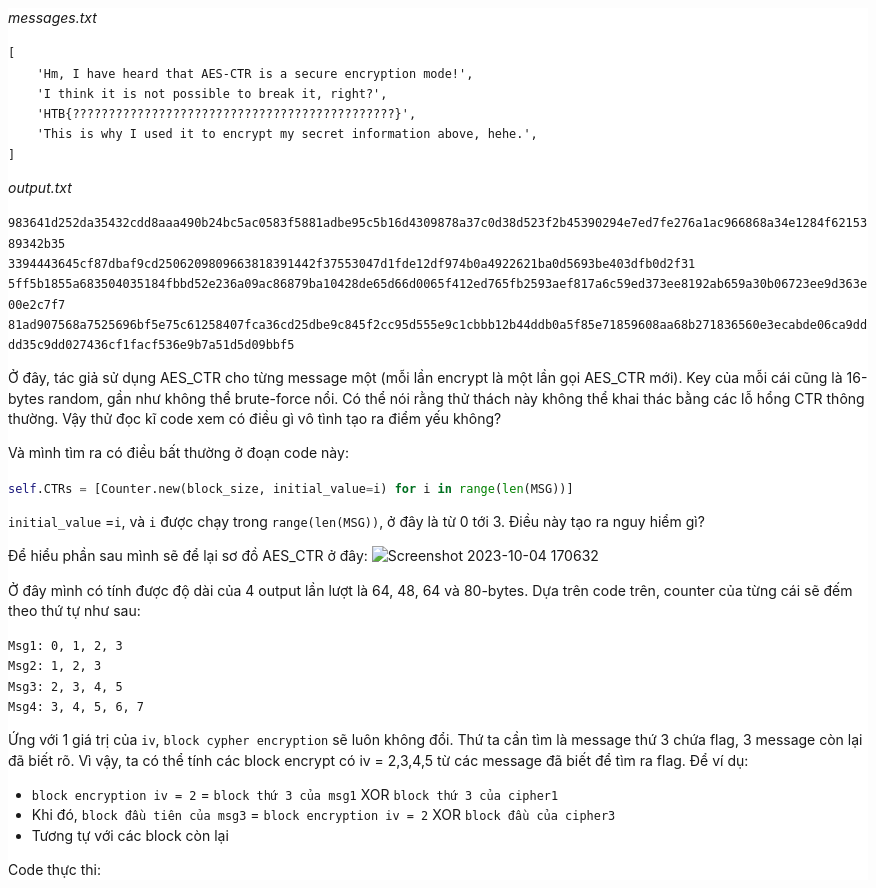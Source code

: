 _messages.txt_

```
[
    'Hm, I have heard that AES-CTR is a secure encryption mode!',
    'I think it is not possible to break it, right?',
    'HTB{?????????????????????????????????????????????}',
    'This is why I used it to encrypt my secret information above, hehe.',
]
```

_output.txt_

```
983641d252da35432cdd8aaa490b24bc5ac0583f5881adbe95c5b16d4309878a37c0d38d523f2b45390294e7ed7fe276a1ac966868a34e1284f6215389342b35
3394443645cf87dbaf9cd2506209809663818391442f37553047d1fde12df974b0a4922621ba0d5693be403dfb0d2f31
5ff5b1855a683504035184fbbd52e236a09ac86879ba10428de65d66d0065f412ed765fb2593aef817a6c59ed373ee8192ab659a30b06723ee9d363e00e2c7f7
81ad907568a7525696bf5e75c61258407fca36cd25dbe9c845f2cc95d555e9c1cbbb12b44ddb0a5f85e71859608aa68b271836560e3ecabde06ca9dddd35c9dd027436cf1facf536e9b7a51d5d09bbf5
```

Ở đây, tác giả sử dụng AES\_CTR cho từng message một (mỗi lần encrypt là một lần gọi AES\_CTR mới). Key của mỗi cái cũng là 16-bytes random, gần như không thể brute-force nổi. Có thể nói rằng thử thách này không thể khai thác bằng các lỗ hổng CTR thông thường. Vậy thử đọc kĩ code xem có điều gì vô tình tạo ra điểm yếu không?

Và mình tìm ra có điều bất thường ở đoạn code này:

```python
self.CTRs = [Counter.new(block_size, initial_value=i) for i in range(len(MSG))]
```

`initial_value` =`i`, và `i` được chạy trong `range(len(MSG))`, ở đây là từ 0 tới 3. Điều này tạo ra nguy hiểm gì?

Để hiểu phần sau mình sẽ để lại sơ đồ AES\_CTR ở đây: ![Screenshot 2023-10-04 170632](https://github.com/AcceleratorHTH/CTF-Writeup/assets/86862725/064c75f6-c501-456c-a156-220310916477)

Ở đây mình có tính được độ dài của 4 output lần lượt là 64, 48, 64 và 80-bytes. Dựa trên code trên, counter của từng cái sẽ đếm theo thứ tự như sau:

```
Msg1: 0, 1, 2, 3
Msg2: 1, 2, 3
Msg3: 2, 3, 4, 5
Msg4: 3, 4, 5, 6, 7
```

Ứng với 1 giá trị của `iv`, `block cypher encryption` sẽ luôn không đổi. Thứ ta cần tìm là message thứ 3 chứa flag, 3 message còn lại đã biết rõ. Vì vậy, ta có thể tính các block encrypt có iv = 2,3,4,5 từ các message đã biết để tìm ra flag. Để ví dụ:

* `block encryption iv = 2` = `block thứ 3 của msg1` XOR `block thứ 3 của cipher1`
* Khi đó, `block đầu tiên của msg3` = `block encryption iv = 2` XOR `block đầu của cipher3`
* Tương tự với các block còn lại

Code thực thi:
